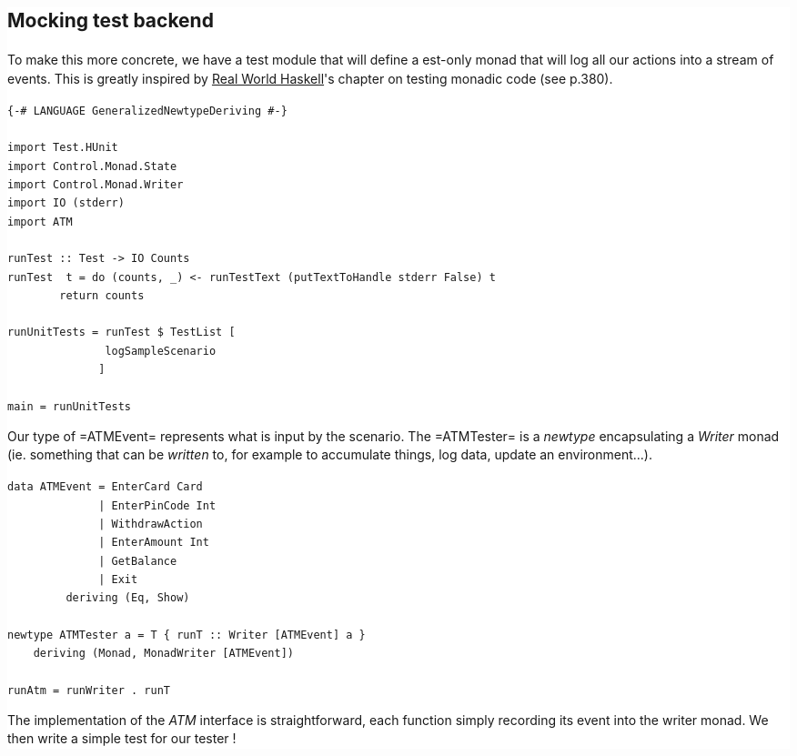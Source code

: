 ## Mocking test backend

To make this more concrete, we have a test module that will define a
est-only monad that will log all our actions into a stream of
events. This is greatly inspired by [Real World Haskell](http://book.realworldhaskell.org/read/programming-with-monads.html)'s chapter on
testing monadic code (see p.380).

```
{-# LANGUAGE GeneralizedNewtypeDeriving #-}

import Test.HUnit
import Control.Monad.State
import Control.Monad.Writer
import IO (stderr)
import ATM

runTest :: Test -> IO Counts
runTest  t = do (counts, _) <- runTestText (putTextToHandle stderr False) t
		return counts

runUnitTests = runTest $ TestList [
			   logSampleScenario
			  ]

main = runUnitTests

```

Our type of =ATMEvent= represents what is input by the scenario. The
=ATMTester= is a *newtype* encapsulating a *Writer* monad (ie. something
that can be *written* to, for example to accumulate things, log data,
update an environment...).

```
data ATMEvent = EnterCard Card
              | EnterPinCode Int
              | WithdrawAction
              | EnterAmount Int
              | GetBalance
              | Exit
         deriving (Eq, Show)

newtype ATMTester a = T { runT :: Writer [ATMEvent] a }
    deriving (Monad, MonadWriter [ATMEvent])

runAtm = runWriter . runT
```

The implementation of the *ATM* interface is straightforward, each
function simply recording its event into the writer monad. We then
write a simple test for our tester !
